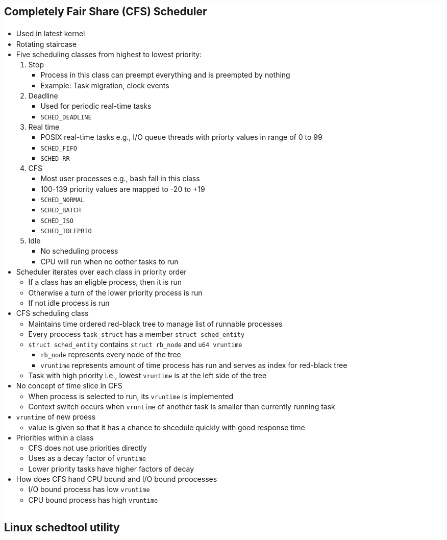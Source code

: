 ## Completely Fair Share (CFS) Scheduler

- Used in latest kernel
- Rotating staircase
- Five scheduling classes from highest to lowest priority:
    1. Stop
        * Process in this class can preempt everything and is preempted by nothing
        * Example: Task migration, clock events
    2. Deadline
        * Used for periodic real-time tasks
        * `SCHED_DEADLINE`
    3. Real time
        * POSIX real-time tasks e.g., I/O queue threads with priorty values in range of 0 to 99
        * `SCHED_FIFO`
        * `SCHED_RR`
    4. CFS
        * Most user processes e.g., bash fall in this class
        * 100-139 priority values are mapped to -20 to +19
        * `SCHED_NORMAL`
        * `SCHED_BATCH`
        * `SCHED_ISO`
        * `SCHED_IDLEPRIO`
    5. Idle
        * No scheduling process
        * CPU will run when no oother tasks to run
- Scheduler iterates over each class in priority order
    * If a class has an eligble process, then it is run
    * Otherwise a turn of the lower priority process is run
    * If not idle process is run
- CFS scheduling class
    * Maintains time ordered red-black tree to manage list of runnable processes
    * Every proocess `task_struct` has a member `struct sched_entity`
    * `struct sched_entity` contains `struct rb_node` and `u64 vruntime`
        + `rb_node` represents every node of the tree
        + `vruntime` represents amount of time process has run and serves as index for red-black tree
    * Task with high priority i.e., lowest `vruntime` is at the left side of the tree
- No concept of time slice in CFS
    * When process is selected to run, its `vruntime` is implemented
    * Context switch occurs when `vruntime` of another task is smaller than currently running task
- `vruntime` of new proess
    * value is given so that it has a chance to shcedule quickly with good response time
- Priorities within a class
    * CFS does not use priorities directly
    * Uses as a decay factor of `vruntime`
    * Lower priority tasks have higher factors of decay
- How does CFS hand CPU bound and I/O bound proocesses
    * I/O bound process has low `vruntime`
    * CPU bound process has high `vruntime`

## Linux schedtool utility
